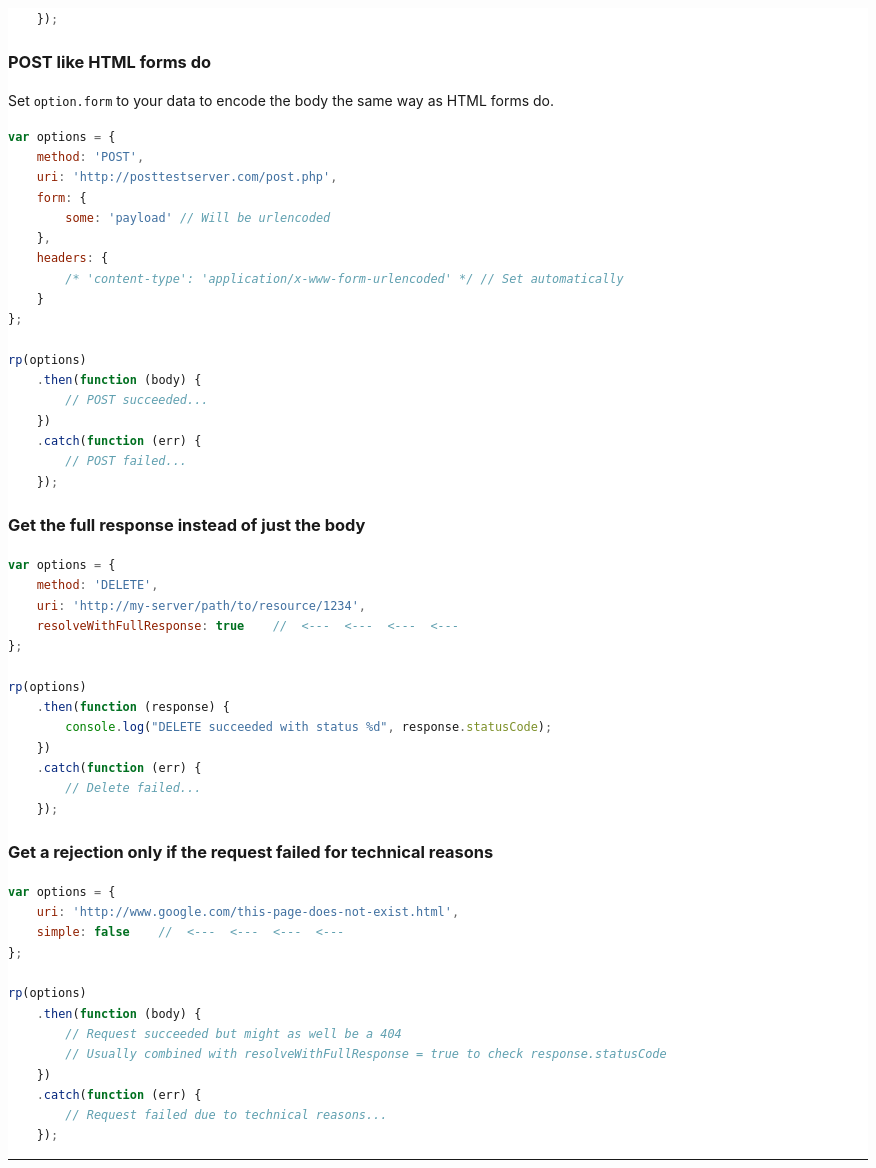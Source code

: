 ``` js
    });
```

### POST like HTML forms do

Set `option.form` to your data to encode the body the same way as HTML forms do.

``` js
var options = {
    method: 'POST',
    uri: 'http://posttestserver.com/post.php',
    form: {
        some: 'payload' // Will be urlencoded
    },
    headers: {
        /* 'content-type': 'application/x-www-form-urlencoded' */ // Set automatically
    }
};

rp(options)
    .then(function (body) {
        // POST succeeded...
    })
    .catch(function (err) {
        // POST failed...
    });
```

### Get the full response instead of just the body

``` js
var options = {
    method: 'DELETE',
    uri: 'http://my-server/path/to/resource/1234',
    resolveWithFullResponse: true    //  <---  <---  <---  <---
};

rp(options)
    .then(function (response) {
        console.log("DELETE succeeded with status %d", response.statusCode);
    })
    .catch(function (err) {
        // Delete failed...
    });
```

### Get a rejection only if the request failed for technical reasons

``` js
var options = {
    uri: 'http://www.google.com/this-page-does-not-exist.html',
    simple: false    //  <---  <---  <---  <---
};

rp(options)
    .then(function (body) {
        // Request succeeded but might as well be a 404
        // Usually combined with resolveWithFullResponse = true to check response.statusCode
    })
    .catch(function (err) {
        // Request failed due to technical reasons...
    });
```

---